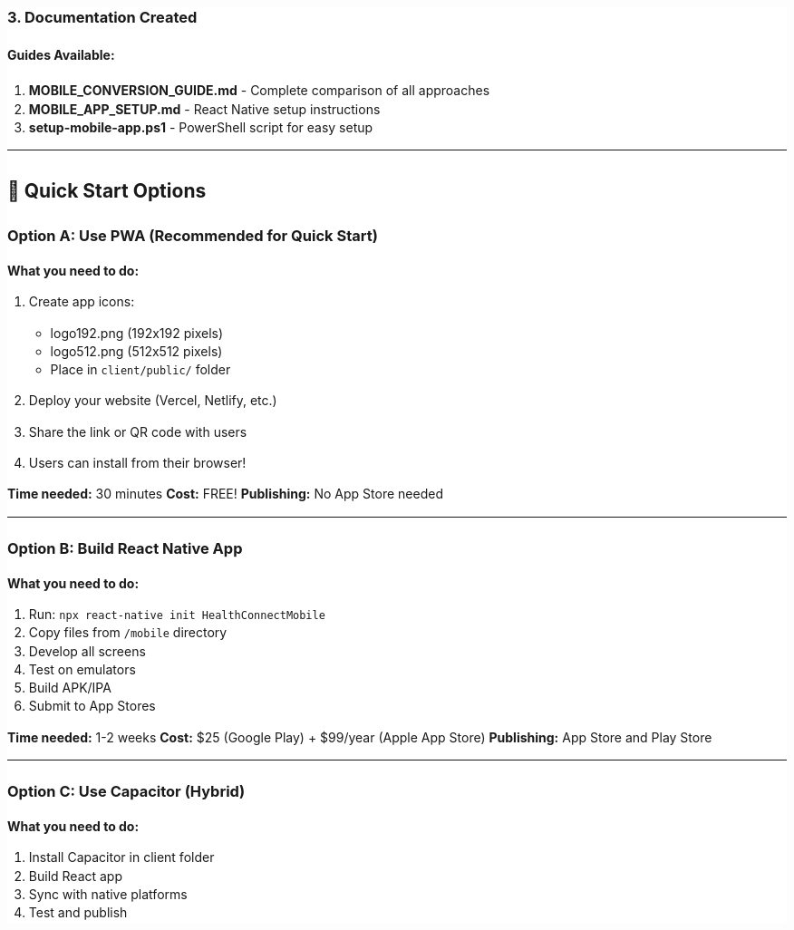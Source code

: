 
### 3. Documentation Created

#### Guides Available:
1. **MOBILE_CONVERSION_GUIDE.md** - Complete comparison of all approaches
2. **MOBILE_APP_SETUP.md** - React Native setup instructions
3. **setup-mobile-app.ps1** - PowerShell script for easy setup

---

## 🎯 Quick Start Options

### Option A: Use PWA (Recommended for Quick Start)

**What you need to do:**
1. Create app icons:
   - logo192.png (192x192 pixels)
   - logo512.png (512x512 pixels)
   - Place in `client/public/` folder

2. Deploy your website (Vercel, Netlify, etc.)

3. Share the link or QR code with users

4. Users can install from their browser!

**Time needed:** 30 minutes
**Cost:** FREE!
**Publishing:** No App Store needed

---

### Option B: Build React Native App

**What you need to do:**
1. Run: `npx react-native init HealthConnectMobile`
2. Copy files from `/mobile` directory
3. Develop all screens
4. Test on emulators
5. Build APK/IPA
6. Submit to App Stores

**Time needed:** 1-2 weeks
**Cost:** $25 (Google Play) + $99/year (Apple App Store)
**Publishing:** App Store and Play Store

---

### Option C: Use Capacitor (Hybrid)

**What you need to do:**
1. Install Capacitor in client folder
2. Build React app
3. Sync with native platforms
4. Test and publish
